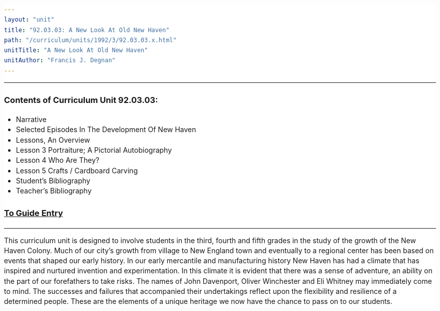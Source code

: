 ```yaml
---
layout: "unit"
title: "92.03.03: A New Look At Old New Haven"
path: "/curriculum/units/1992/3/92.03.03.x.html"
unitTitle: "A New Look At Old New Haven"
unitAuthor: "Francis J. Degnan"
---
```

<body>
<hr/>
<h3>
Contents of Curriculum Unit 92.03.03:
</h3>
<ul>
<li>
Narrative
</li>
<li>
Selected Episodes In The Development Of New Haven
</li>
<li>
Lessons, An Overview
</li>
<li>
Lesson 3 Portraiture; A Pictorial Autobiography
</li>
<li>
Lesson 4 Who Are They?
</li>
<li>
Lesson 5 Crafts / Cardboard Carving
</li>
<li>
Student’s Bibliography
</li>
<li>
Teacher’s Bibliography
</li>
</ul>
<h3>
<a href="../../../guides/1992/3/92.03.03.x.html">
To Guide Entry
</a>
</h3>
<hr/>
This curriculum unit is designed to involve students in the third, fourth and fifth grades in the study of the growth of the New Haven Colony. Much of our city’s growth from village to New England town and eventually to a regional center has been based on events that shaped our early history. In our early mercantile and manufacturing history New Haven has had a climate that has inspired and nurtured invention and experimentation. In this climate it is evident that there was a sense of adventure, an ability on the part of our forefathers to take risks. The names of John Davenport, Oliver Winchester and Eli Whitney may immediately come to mind. The successes and failures that accompanied their undertakings reflect upon the flexibility and resilience of a determined people. These are the elements of a unique heritage we now have the chance to pass on to our students.
<p>